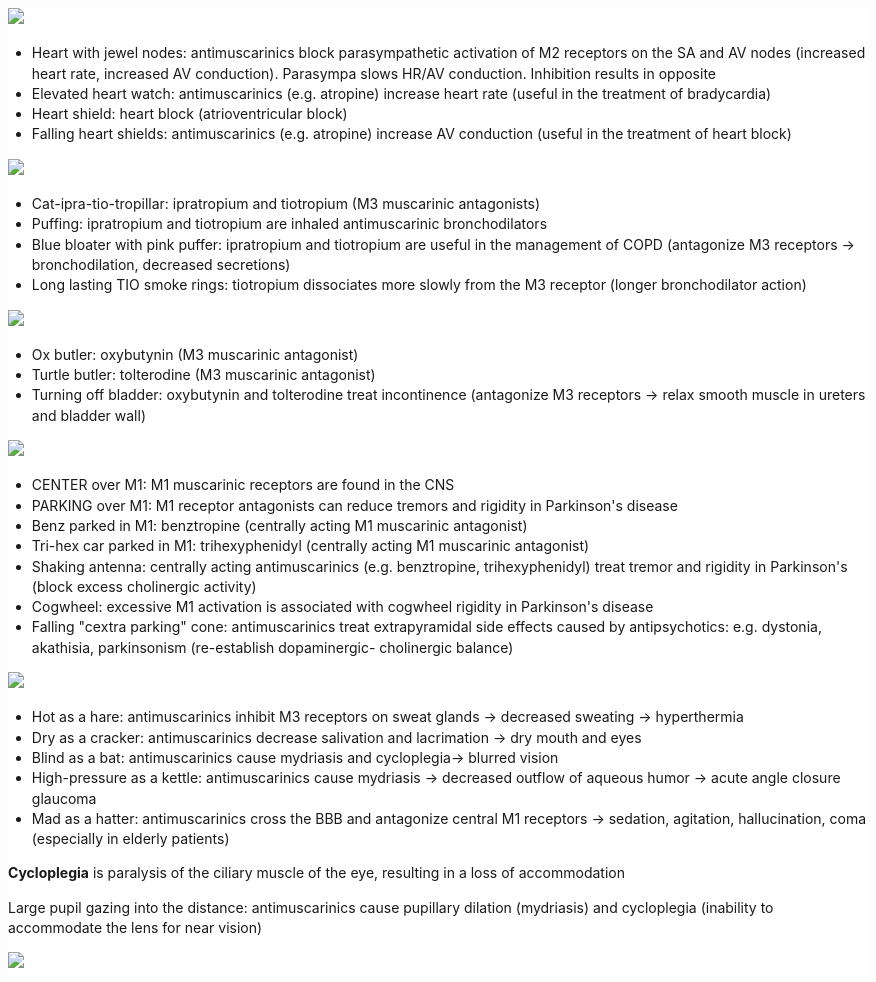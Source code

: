 

![](https://photos.thisispiggy.com/file/wikiFiles/16e56oc.jpg)

- Heart with jewel nodes: antimuscarinics block parasympathetic activation of M2 receptors on the SA and AV nodes (increased heart rate, increased AV conduction). Parasympa slows HR/AV conduction. Inhibition results in opposite
- Elevated heart watch: antimuscarinics (e.g. atropine) increase heart rate (useful in the treatment of bradycardia)
- Heart shield: heart block (atrioventricular block)
- Falling heart shields: antimuscarinics (e.g. atropine) increase AV conduction (useful in the treatment of heart block)



![](https://photos.thisispiggy.com/file/wikiFiles/16e56oc.jpg)

- Cat-ipra-tio-tropillar: ipratropium and tiotropium (M3 muscarinic antagonists)
- Puffing: ipratropium and tiotropium are inhaled antimuscarinic bronchodilators
- Blue bloater with pink puffer: ipratropium and tiotropium are useful in the management of COPD (antagonize M3 receptors -> bronchodilation, decreased secretions)
- Long lasting TIO smoke rings: tiotropium dissociates more slowly from the M3 receptor (longer bronchodilator action)



![](https://photos.thisispiggy.com/file/wikiFiles/16e56oc.jpg)

- Ox butler: oxybutynin (M3 muscarinic antagonist)
- Turtle butler: tolterodine (M3 muscarinic antagonist)
- Turning off bladder: oxybutynin and tolterodine treat incontinence (antagonize M3 receptors -> relax smooth muscle in ureters and bladder wall)



![](https://photos.thisispiggy.com/file/wikiFiles/16e56oc.jpg)

- CENTER over M1: M1 muscarinic receptors are found in the CNS
- PARKING over M1: M1 receptor antagonists can reduce tremors and rigidity in Parkinson's disease
- Benz parked in M1: benztropine (centrally acting M1 muscarinic antagonist)
- Tri-hex car parked in M1: trihexyphenidyl (centrally acting M1 muscarinic antagonist)
- Shaking antenna: centrally acting antimuscarinics (e.g. benztropine, trihexyphenidyl) treat tremor and rigidity in Parkinson's (block excess cholinergic activity)
- Cogwheel: excessive M1 activation is associated with cogwheel rigidity in Parkinson's disease
- Falling "cextra parking" cone: antimuscarinics treat extrapyramidal side effects caused by antipsychotics: e.g. dystonia, akathisia, parkinsonism (re-establish dopaminergic- cholinergic balance)



![](https://photos.thisispiggy.com/file/wikiFiles/16e56oc.jpg)

- Hot as a hare: antimuscarinics inhibit M3 receptors on sweat glands -> decreased sweating -> hyperthermia
- Dry as a cracker: antimuscarinics decrease salivation and lacrimation -> dry mouth and eyes
- Blind as a bat: antimuscarinics cause mydriasis and cycloplegia-> blurred vision
- High-pressure as a kettle: antimuscarinics cause mydriasis -> decreased outflow of aqueous humor -> acute angle closure glaucoma
- Mad as a hatter: antimuscarinics cross the BBB and antagonize central M1 receptors -> sedation, agitation, hallucination, coma (especially in elderly patients)

**Cycloplegia** is paralysis of the ciliary muscle of the eye, resulting in a loss of accommodation

Large pupil gazing into the distance: antimuscarinics cause pupillary dilation (mydriasis) and cycloplegia (inability to accommodate the lens for near vision)

![](https://i.imgur.com/8xFOg0Q.jpg)

